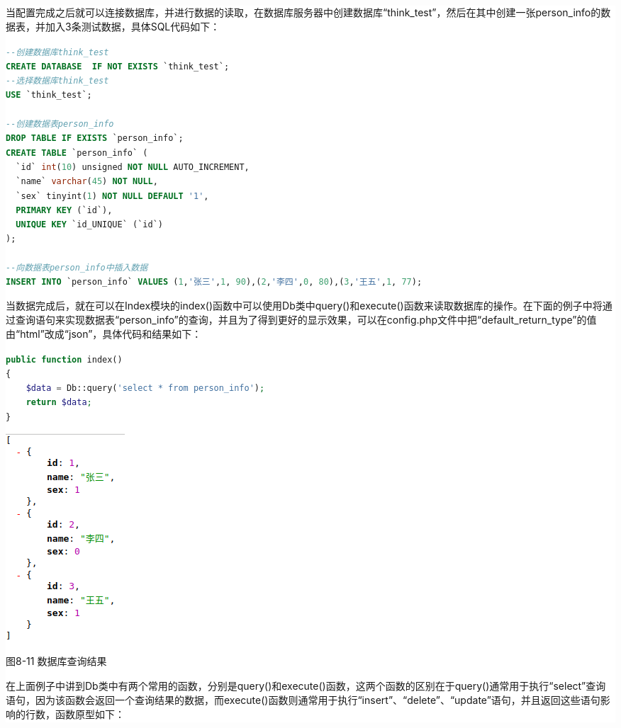 当配置完成之后就可以连接数据库，并进行数据的读取，在数据库服务器中创建数据库“think\_test”，然后在其中创建一张person\_info的数据表，并加入3条测试数据，具体SQL代码如下：

```SQL
--创建数据库think_test
CREATE DATABASE  IF NOT EXISTS `think_test`;
--选择数据库think_test
USE `think_test`;

--创建数据表person_info
DROP TABLE IF EXISTS `person_info`;
CREATE TABLE `person_info` (
  `id` int(10) unsigned NOT NULL AUTO_INCREMENT,
  `name` varchar(45) NOT NULL,
  `sex` tinyint(1) NOT NULL DEFAULT '1',
  PRIMARY KEY (`id`),
  UNIQUE KEY `id_UNIQUE` (`id`)
);

--向数据表person_info中插入数据
INSERT INTO `person_info` VALUES (1,'张三',1, 90),(2,'李四',0, 80),(3,'王五',1, 77);
```

当数据完成后，就在可以在Index模块的index()函数中可以使用Db类中query()和execute()函数来读取数据库的操作。在下面的例子中将通过查询语句来实现数据表“person_info”的查询，并且为了得到更好的显示效果，可以在config.php文件中把“default\_return\_type”的值由“html”改成“json”，具体代码和结果如下：

```php
public function index()
{
    $data = Db::query('select * from person_info');
    return $data;
}
```

![database_query](Screenshot/database_query.png)

图8-11 数据库查询结果

在上面例子中讲到Db类中有两个常用的函数，分别是query()和execute()函数，这两个函数的区别在于query()通常用于执行“select”查询语句，因为该函数会返回一个查询结果的数据，而execute()函数则通常用于执行“insert”、“delete”、“update”语句，并且返回这些语句影响的行数，函数原型如下：
